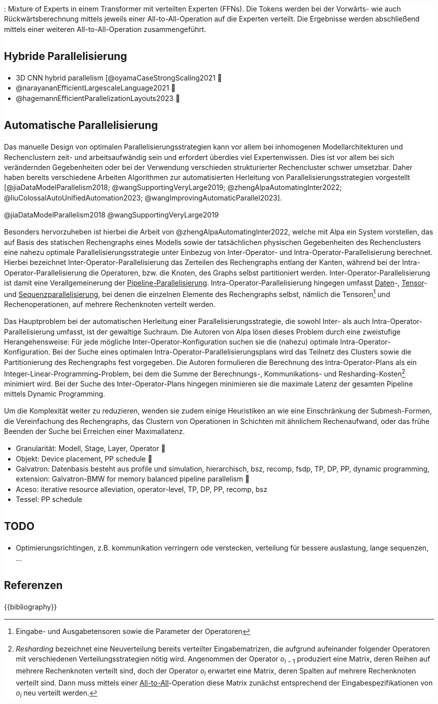 : Mixture of Experts in einem Transformer mit verteilten Experten (FFNs). Die Tokens werden bei der Vorwärts- wie auch Rückwärtsberechnung mittels jeweils einer All-to-All-Operation auf die Experten verteilt. Die Ergebnisse werden abschließend mittels einer weiteren All-to-All-Operation zusammengeführt.

## Hybride Parallelisierung

- 3D CNN hybrid parallelism [@oyamaCaseStrongScaling2021 🚧
- @narayananEfficientLargescaleLanguage2021 🚧
- @hagemannEfficientParallelizationLayouts2023 🚧

## Automatische Parallelisierung

Das manuelle Design von optimalen Parallelisierungsstrategien kann vor allem bei inhomogenen Modellarchitekturen und Rechenclustern zeit- und arbeitsaufwändig sein und erfordert überdies viel Expertenwissen. Dies ist vor allem bei sich verändernden Gegebenheiten oder bei der Verwendung verschieden strukturierter Rechencluster schwer umsetzbar. Daher haben bereits verschiedene Arbeiten Algorithmen zur automatisierten Herleitung von Parallelisierungsstrategien vorgestellt [@jiaDataModelParallelism2018; @wangSupportingVeryLarge2019; @zhengAlpaAutomatingInter2022; @liuColossalAutoUnifiedAutomation2023; @wangImprovingAutomaticParallel2023].  

@jiaDataModelParallelism2018 @wangSupportingVeryLarge2019

Besonders hervorzuheben ist hierbei die Arbeit von @zhengAlpaAutomatingInter2022, welche mit Alpa ein System vorstellen, das auf Basis des statischen Rechengraphs eines Modells sowie der tatsächlichen physischen Gegebenheiten des Rechenclusters eine nahezu optimale Parallelisierungsstrategie unter Einbezug von Inter-Operator- und Intra-Operator-Parallelisierung berechnet. Hierbei bezeichnet Inter-Operator-Parallelisierung das Zerteilen des Rechengraphs entlang der Kanten, während bei der Intra-Operator-Parallelisierung die Operatoren, bzw. die Knoten, des Graphs selbst partitioniert werden. Inter-Operator-Parallelisierung ist damit eine Verallgemeinerung der [Pipeline-Parallelisierung](#pipeline-parallelisierung). Intra-Operator-Parallelisierung hingegen umfasst [Daten](#datenparallelisierung)-, [Tensor](#Tensor-Parallelisierung)- und [Sequenzparallelisierung](#datenparallelisierung), bei denen die einzelnen Elemente des Rechengraphs selbst, nämlich die Tensoren[^tensor] und Rechenoperationen, auf mehrere Rechenknoten verteilt werden.

Das Hauptproblem bei der automatischen Herleitung einer Parallelisierungsstrategie, die sowohl Inter- als auch Intra-Operator-Parallelisierung umfasst, ist der gewaltige Suchraum. Die Autoren von Alpa lösen dieses Problem durch eine zweistufige Herangehensweise: Für jede mögliche Inter-Operator-Konfiguration suchen sie die (nahezu) optimale Intra-Operator-Konfiguration. Bei der Suche eines optimalen Intra-Operator-Parallelisierungsplans wird das Teilnetz des Clusters sowie die Partitionierung des Rechengraphs fest vorgegeben. Die Autoren formulieren die Berechnung des Intra-Operator-Plans als ein Integer-Linear-Programming-Problem, bei dem die Summe der Berechnungs-, Kommunikations- und Resharding-Kosten[^resharding] minimiert wird. Bei der Suche des Inter-Operator-Plans hingegen minimieren sie die maximale Latenz der gesamten Pipeline mittels Dynamic Programming.

Um die Komplexität weiter zu reduzieren, wenden sie zudem einige Heuristiken an wie eine Einschränkung der Submesh-Formen, die Vereinfachung des Rechengraphs, das Clustern von Operationen in Schichten mit ähnlichem Rechenaufwand, oder das frühe Beenden der Suche bei Erreichen einer Maximallatenz.

[^resharding]: *Resharding* bezeichnet eine Neuverteilung bereits verteilter Eingabematrizen, die aufgrund aufeinander folgender Operatoren mit verschiedenen Verteilungsstrategien nötig wird. Angenommen der Operator $o_{i-1}$ produziert eine Matrix, deren Reihen auf mehrere Rechenknoten verteilt sind, doch der Operator $o_i$ erwartet eine Matrix, deren Spalten auf mehrere Rechenknoten verteilt sind. Dann muss mittels einer [All-to-All](../communication-pattern/index.de.md)-Operation diese Matrix zunächst entsprechend der Eingabespezifikationen von $o_i$ neu verteilt werden.
[^tensor]: Eingabe- und Ausgabetensoren sowie die Parameter der Operatoren

- Granularität: Modell, Stage, Layer, Operator  🚧
- Objekt: Device placement, PP schedule  🚧
- Galvatron: Datenbasis besteht aus profile und simulation, hierarchisch, bsz, recomp, fsdp, TP, DP, PP, dynamic programming, extension: Galvatron-BMW for memory balanced pipeline parallelism 🚧
- Aceso: iterative resource alleviation, operator-level, TP, DP, PP, recomp, bsz
- Tessel: PP schedule

## TODO

- Optimierungsrichtingen, z.B. kommunikation verringern ode verstecken, verteilung für bessere auslastung, lange sequenzen, ...

## Referenzen

{{bibliography}}


[^Latenz]: Der Fachbegriff für die Rechenzeit ist "Latenz" (engl.: *latency*). 
[^NVLink]: NVIDIA bietet diesbezüglich NVLink und NVSwitch an [@nvidiaNVLinkNVSwitchFastest2023].
[^spmd]: Datenparallelisierung kann auch als "[Single Program Multiple Data](https://de.wikipedia.org/wiki/Single-Program_Multiple-Data)" (SPMD) betrachtet werden, wobei im maschinellen Lernen das KI-Modell mit seinen Instruktionen und Modellparametern das ausgeführte Programm darstellt.
[^zeropp]: In der Praxis kann diese Erhöhung des Kommunikationsvolumens einen nicht-vernachlässigbaren Einfluss auf den Trainingsdurchsatz haben. Daher kombinieren @wangZeROExtremelyEfficient2023 Quantisierung mit einer neuen Platzierungsstrategie, um den Overhead durch die Kommunikation zu reduzieren.
[^sendrecv]: Die zugehörigen Kommunikationsprimitive werden *Send* (senden) und *Recv* (receive, empfangen) genannt.
[^gpipe]: GPipe
[^micro]: Diese Technik wird mit *Gradientenakkumulation* bezeichnet, da die Gradienten mehrerer (Micro-)Batches aufsummiert werden, bevor die Parameter aktualisiert werden.
[^activations]: Die Anzahl der nötigen Aktivierungen kann zwar mittels *Activation Checkpointing* reduziert werden, doch müssen die Eingabe-Aktivierungen jeder Modell-Partition weiterhin gespeichert werden. Daher bleibt der Speicheraufwand proportional zur Anzahl der Micro-Batches.
[^1f1b]: 1F1B steht für "*one forward one backward*"
[^zero-pp-sched]: Die Autoren stellen mehrere Pipeline-Schedules vor, die jeweils auf die Idee der Aufspaltung der Rückwärtsberechnung basieren. Hier stelle ich lediglich den speichereffizienten Schedule vor, da die anderen gegenüber dem speichereffizienten Schedule kaum Vorteile aufweisen.
[^input-matrix]: Bei der Tensor-Parallelisierung betrachten wir nur die Verteilung der Parameter-Matrix. Eine Verteilung der Eingabematrix $x$ wird hingegen bei der [Datenparallelisierung](#datenparallelisierung) vorgenommen.
[^speed-seq1]: *Ring Self Attention* verlangsamt zwar die Berechnung der Aufmerksamkeit um den Faktor $D$, doch kann die Verringerung des Speicheraufwandes eine Erhöhung der Batch-Größe erlauben, was sich wiederum positiv auf den Trainingsdurchsatz auswirken kann.
[^mfu]: *Model flops utilization* (MFU) ist das Verhältnis der während des Trainings genutzten Fließkommaoperationen (Flops) zur maximal möglichen Anzahl von Fließkommaoperationen eines Beschleunigers: $\frac{FLOPS_{real}}{FLOPS_{max}}$.